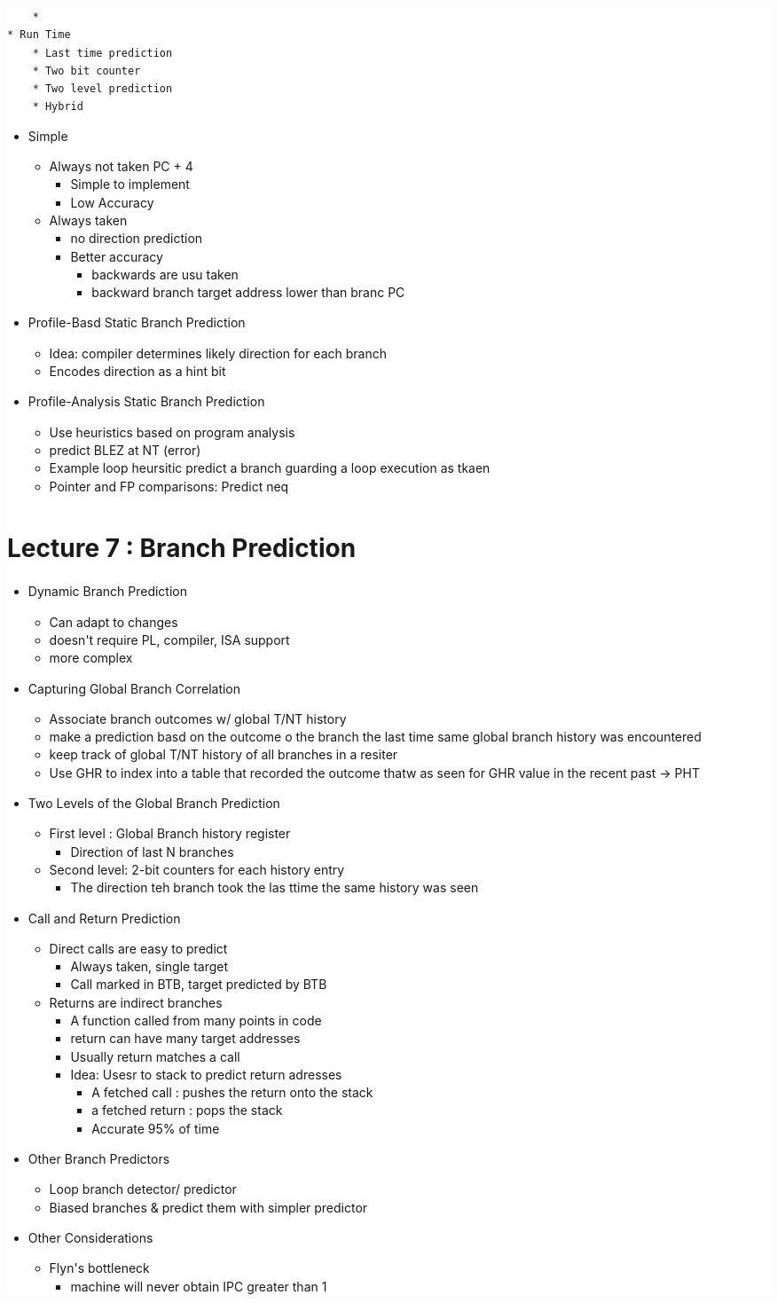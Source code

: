         *
    * Run Time
        * Last time prediction
        * Two bit counter
        * Two level prediction
        * Hybrid
* Simple

    * Always not taken PC + 4
        * Simple to implement 
        * Low Accuracy
    * Always taken
        * no direction prediction
        * Better accuracy
            * backwards are usu taken
            * backward branch target address lower than branc PC

* Profile-Basd Static Branch Prediction
    * Idea: compiler determines likely direction for each branch
    *  Encodes direction as a hint bit
* Profile-Analysis Static Branch Prediction
    * Use heuristics based on program analysis
    * predict BLEZ at NT (error)
    * Example loop heursitic predict a branch guarding a loop execution as tkaen
    * Pointer and FP comparisons: Predict neq
# Lecture 7 : Branch Prediction


* Dynamic Branch Prediction
    * Can adapt to changes
    * doesn't require PL, compiler, ISA support
    * more complex
* Capturing Global Branch Correlation
    * Associate branch outcomes w/ global T/NT history
    * make a prediction basd on the outcome o the branch the last time same global branch history was encountered
    * keep track of global T/NT history of all branches in a resiter
    * Use GHR to index into a table that recorded the outcome thatw as seen for GHR value in the recent past -> PHT

* Two Levels of the Global Branch Prediction

    * First level : Global Branch history register
        * Direction of last N branches
    * Second level: 2-bit counters for each history entry
        * The direction teh branch took the las ttime the same history was seen
* Call and Return Prediction

    * Direct calls are easy to predict
        * Always taken, single target
        * Call marked in BTB, target predicted by BTB
    * Returns are indirect branches
        * A function called from many points in code 
        * return can have many target addresses
        * Usually return matches a call
        * Idea: Usesr to stack to predict return adresses
            * A fetched call : pushes the return onto the stack
            * a fetched return : pops the stack
            * Accurate 95% of time
* Other Branch Predictors
    * Loop branch detector/ predictor
    * Biased  branches & predict them with simpler predictor
* Other Considerations
    * Flyn's bottleneck
        *  machine will never obtain IPC greater than 1